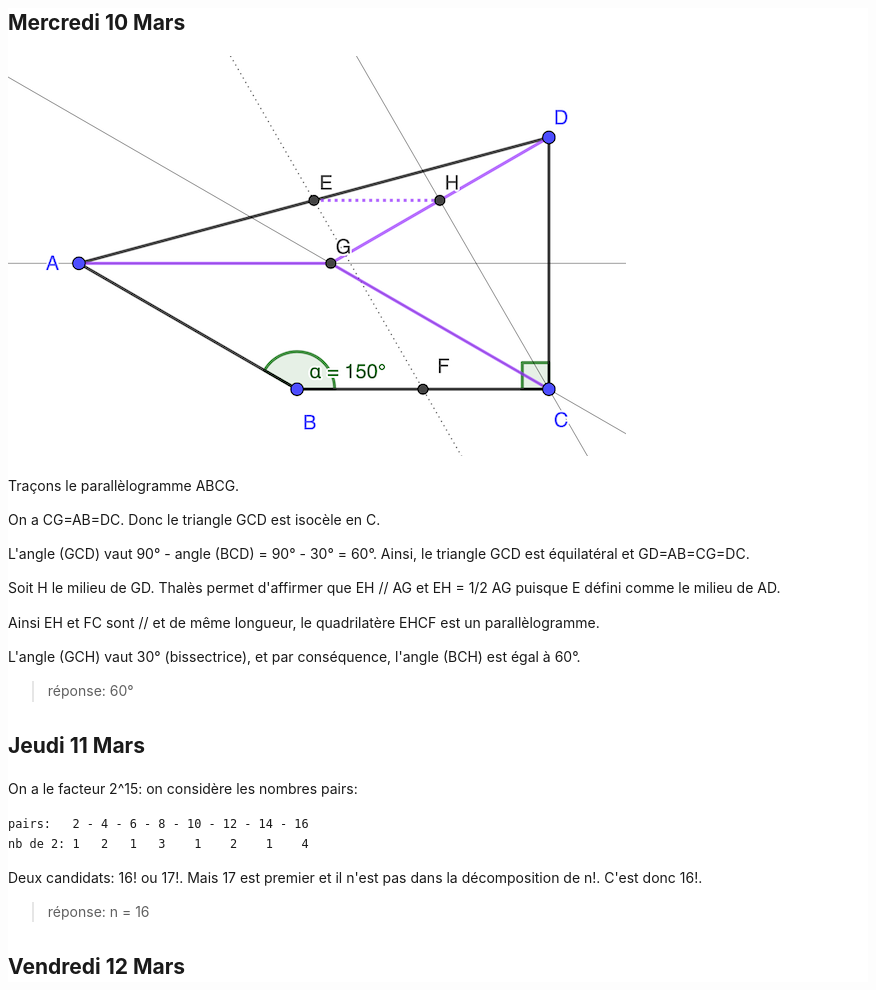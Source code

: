 ## Mercredi 10 Mars

![schéma](10.png)

Traçons le parallèlogramme ABCG.

On a CG=AB=DC. Donc le triangle GCD est isocèle en C.

L'angle (GCD) vaut 90° - angle (BCD) = 90° - 30° = 60°. Ainsi, le triangle GCD est équilatéral et GD=AB=CG=DC.

Soit H le milieu de GD. Thalès permet d'affirmer que EH // AG et EH = 1/2 AG puisque E défini comme le milieu de AD.

Ainsi EH et FC sont // et de même longueur, le quadrilatère EHCF est un parallèlogramme.

L'angle (GCH) vaut 30° (bissectrice), et par conséquence, l'angle (BCH) est égal à 60°.

> réponse: 60°

## Jeudi 11 Mars

On a le facteur 2^15: on considère les nombres pairs:

```text
pairs:   2 - 4 - 6 - 8 - 10 - 12 - 14 - 16
nb de 2: 1   2   1   3    1    2    1    4
```

Deux candidats: 16! ou 17!. Mais 17 est premier et il n'est pas dans la décomposition de n!. C'est donc 16!.

> réponse: n = 16

## Vendredi 12 Mars
